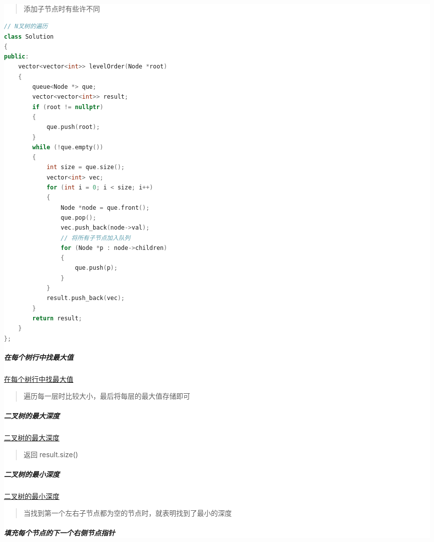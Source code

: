 > 添加子节点时有些许不同

```c++
// N叉树的遍历
class Solution
{
public:
    vector<vector<int>> levelOrder(Node *root)
    {
        queue<Node *> que;
        vector<vector<int>> result;
        if (root != nullptr)
        {
            que.push(root);
        }
        while (!que.empty())
        {
            int size = que.size();
            vector<int> vec;
            for (int i = 0; i < size; i++)
            {
                Node *node = que.front();
                que.pop();
                vec.push_back(node->val);
                // 将所有子节点加入队列
                for (Node *p : node->children)
                {
                    que.push(p);
                }
            }
            result.push_back(vec);
        }
        return result;
    }
};
```

##### 在每个树行中找最大值

[在每个树行中找最大值](https://leetcode.cn/problems/find-largest-value-in-each-tree-row/description/)

> 遍历每一层时比较大小，最后将每层的最大值存储即可

##### 二叉树的最大深度

[二叉树的最大深度](https://leetcode.cn/problems/maximum-depth-of-binary-tree/description/)

> 返回 result.size()

##### 二叉树的最小深度

[二叉树的最小深度](https://leetcode.cn/problems/minimum-depth-of-binary-tree/)

> 当找到第一个左右子节点都为空的节点时，就表明找到了最小的深度

##### 填充每个节点的下一个右侧节点指针
